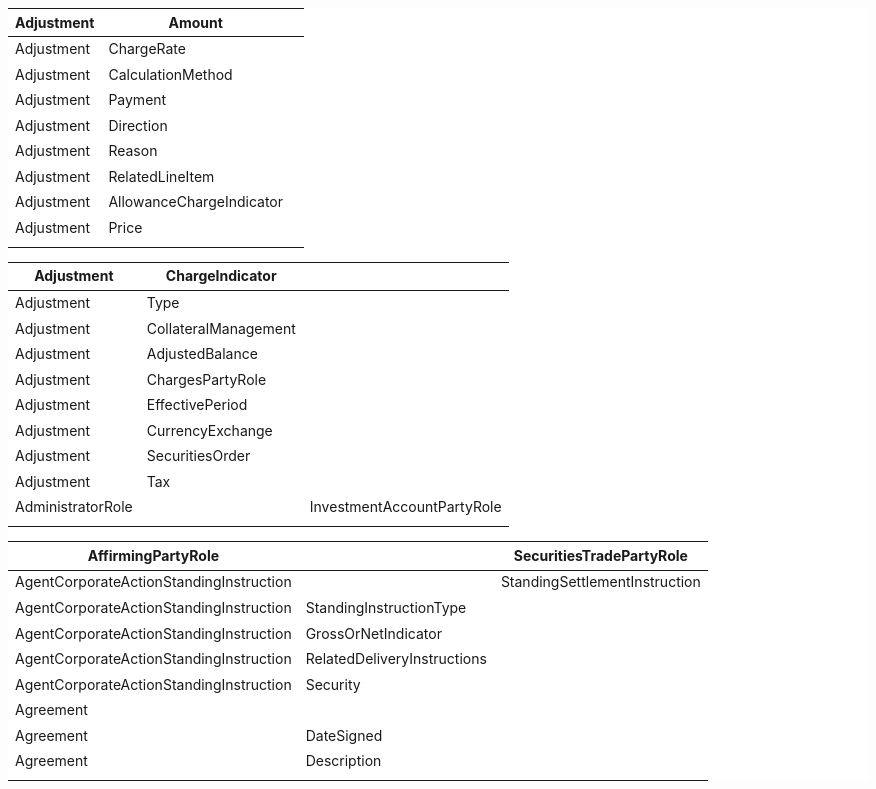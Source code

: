 | Adjustment | Amount                   |  |
|------------|--------------------------|--|
| Adjustment | ChargeRate               |  |
| Adjustment | CalculationMethod        |  |
| Adjustment | Payment                  |  |
| Adjustment | Direction                |  |
| Adjustment | Reason                   |  |
| Adjustment | RelatedLineItem          |  |
| Adjustment | AllowanceChargeIndicator |  |
| Adjustment | Price                    |  |
|            |                          |  |

| Adjustment        | ChargeIndicator      |                            |
|-------------------|----------------------|----------------------------|
| Adjustment        | Type                 |                            |
| Adjustment        | CollateralManagement |                            |
| Adjustment        | AdjustedBalance      |                            |
| Adjustment        | ChargesPartyRole     |                            |
| Adjustment        | EffectivePeriod      |                            |
| Adjustment        | CurrencyExchange     |                            |
| Adjustment        | SecuritiesOrder      |                            |
| Adjustment        | Tax                  |                            |
| AdministratorRole |                      | InvestmentAccountPartyRole |
|                   |                      |                            |

| AffirmingPartyRole                      |                             | SecuritiesTradePartyRole      |
|-----------------------------------------|-----------------------------|-------------------------------|
| AgentCorporateActionStandingInstruction |                             | StandingSettlementInstruction |
| AgentCorporateActionStandingInstruction | StandingInstructionType     |                               |
| AgentCorporateActionStandingInstruction | GrossOrNetIndicator         |                               |
| AgentCorporateActionStandingInstruction | RelatedDeliveryInstructions |                               |
| AgentCorporateActionStandingInstruction | Security                    |                               |
| Agreement                               |                             |                               |
| Agreement                               | DateSigned                  |                               |
| Agreement                               | Description                 |                               |
|                                         |                             |                               |
